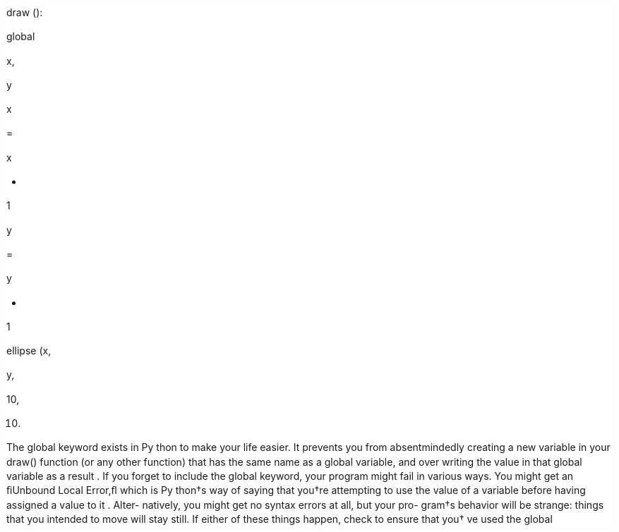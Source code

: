 
draw
():




global


x,


y




x


=


x


+


1




y


=


y


+


1




ellipse
(x,


y,


10,


10)
The
global
keyword exists in Py thon to make your life easier. It
prevents you from absentmindedly creating a new variable in
your
draw()
function (or any other function) that has the same
name as a global variable, and over writing the value in that
global variable as a result .
If you forget to include the
global
keyword, your program might
fail in various ways. You might get an ﬁUnbound Local Error,ﬂ
which is Py thon†s way of saying that you†re attempting to use
the value of a variable before having assigned a value to it . Alter-
natively, you might get no syntax errors at all, but your pro-
gram†s behavior will be strange: things that you intended to
move will stay still. If either of these things happen, check to
ensure that you† ve used the
global